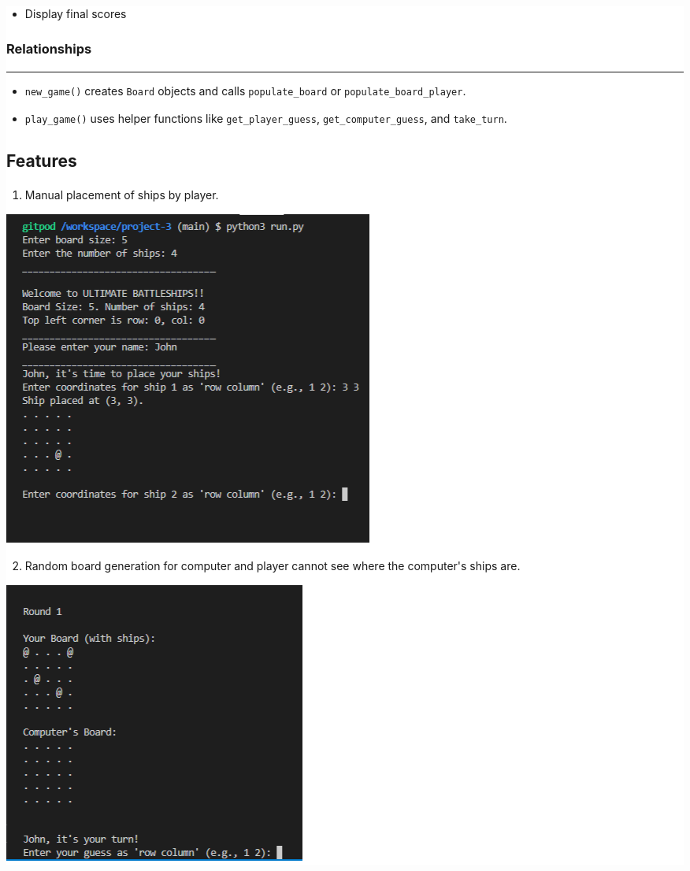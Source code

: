 -   Display final scores

### Relationships
-------------

-   `new_game()` creates `Board` objects and calls `populate_board` or `populate_board_player`.

-   `play_game()` uses helper functions like `get_player_guess`, `get_computer_guess`, and `take_turn`.
  

## Features

1. Manual placement of ships by player.
   
![manual placement](assets/images/ship_placement.png)

2. Random board generation for computer and player cannot see where the computer's ships are.
   
![Random board](assets/images/random_board.png)
